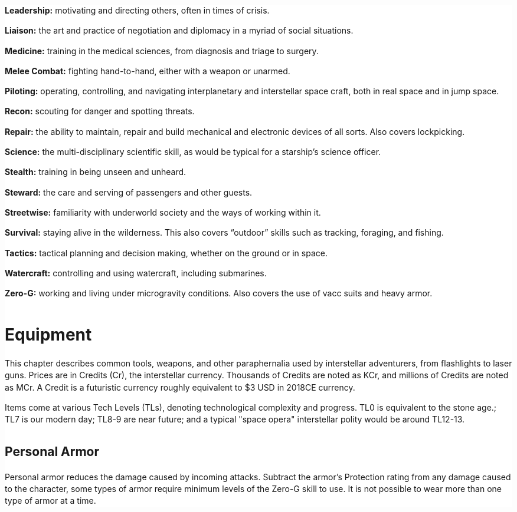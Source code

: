 **Leadership:** motivating and directing others, often in times of
crisis.

**Liaison:** the art and practice of negotiation and diplomacy in a
myriad of social situations.

**Medicine:** training in the medical sciences, from diagnosis and
triage to surgery.

**Melee Combat:** fighting hand-to-hand, either with a weapon or
unarmed.

**Piloting:** operating, controlling, and navigating interplanetary and
interstellar space craft, both in real space and in jump space.

**Recon:** scouting for danger and spotting threats.

**Repair:** the ability to maintain, repair and build mechanical and
electronic devices of all sorts. Also covers lockpicking.

**Science:** the multi-disciplinary scientific skill, as would be
typical for a starship’s science officer.

**Stealth:** training in being unseen and unheard.

**Steward:** the care and serving of passengers and other guests.

**Streetwise:** familiarity with underworld society and the ways of
working within it.

**Survival:** staying alive in the wilderness. This also covers
“outdoor” skills such as tracking, foraging, and fishing.

**Tactics:** tactical planning and decision making, whether on the
ground or in space.

**Watercraft:** controlling and using watercraft, including submarines.

**Zero-G:** working and living under microgravity conditions. Also
covers the use of vacc suits and heavy armor.

# Equipment

This chapter describes common tools, weapons, and other paraphernalia
used by interstellar adventurers, from flashlights to laser guns. Prices
are in Credits (Cr), the interstellar currency. Thousands of Credits are
noted as KCr, and millions of Credits are noted as MCr. A Credit is a
futuristic currency roughly equivalent to $3 USD in 2018CE currency.

Items come at various Tech Levels (TLs), denoting technological
complexity and progress. TL0 is equivalent to the stone age.; TL7 is our
modern day; TL8-9 are near future; and a typical "space opera"
interstellar polity would be around TL12-13.

## Personal Armor

Personal armor reduces the damage caused by incoming attacks. Subtract
the armor’s Protection rating from any damage caused to the character,
some types of armor require minimum levels of the Zero-G skill to use.
It is not possible to wear more than one type of armor at a time.
